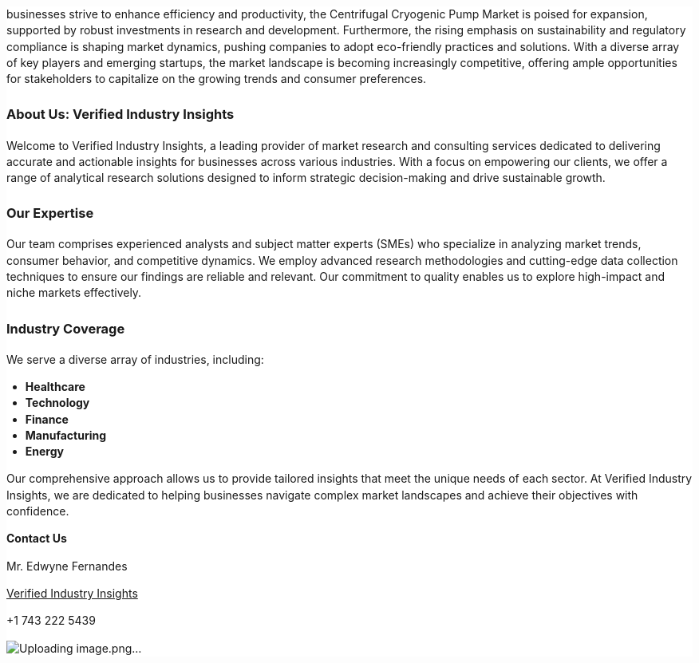 businesses strive to enhance efficiency and productivity, the Centrifugal Cryogenic Pump Market is poised for expansion, supported by robust investments in research and development. Furthermore, the rising emphasis on sustainability and regulatory compliance is shaping market dynamics, pushing companies to adopt eco-friendly practices and solutions. With a diverse array of key players and emerging startups, the market landscape is becoming increasingly competitive, offering ample opportunities for stakeholders to capitalize on the growing trends and consumer preferences.</p><h3>About Us: Verified Industry Insights</h3><p>Welcome to Verified Industry Insights, a leading provider of market research and consulting services dedicated to delivering accurate and actionable insights for businesses across various industries. With a focus on empowering our clients, we offer a range of analytical research solutions designed to inform strategic decision-making and drive sustainable growth.</p><h3>Our Expertise</h3><p>Our team comprises experienced analysts and subject matter experts (SMEs) who specialize in analyzing market trends, consumer behavior, and competitive dynamics. We employ advanced research methodologies and cutting-edge data collection techniques to ensure our findings are reliable and relevant. Our commitment to quality enables us to explore high-impact and niche markets effectively.</p><h3>Industry Coverage</h3><p>We serve a diverse array of industries, including:</p><ul><li><strong>Healthcare</strong></li><li><strong>Technology</strong></li><li><strong>Finance</strong></li><li><strong>Manufacturing</strong></li><li><strong>Energy</strong></li></ul><p>Our comprehensive approach allows us to provide tailored insights that meet the unique needs of each sector. At Verified Industry Insights, we are dedicated to helping businesses navigate complex market landscapes and achieve their objectives with confidence.</p><p><strong>Contact Us</strong></p><p>Mr. Edwyne Fernandes</p><p><a href="https://www.verifiedindustryinsights.com/">Verified Industry Insights</a></p><p>+1 743 222 5439</p>
![Uploading image.png…]()
